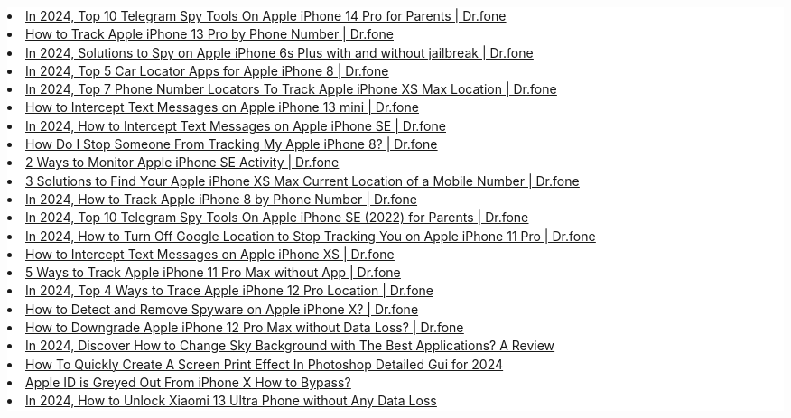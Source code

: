 <li><a href="https://ios-location-track.techidaily.com/in-2024-top-10-telegram-spy-tools-on-apple-iphone-14-pro-for-parents-drfone-by-drfone-virtual-ios/"><u>In 2024, Top 10 Telegram Spy Tools On Apple iPhone 14 Pro for Parents | Dr.fone</u></a></li>
<li><a href="https://ios-location-track.techidaily.com/how-to-track-apple-iphone-13-pro-by-phone-number-drfone-by-drfone-virtual-ios/"><u>How to Track Apple iPhone 13 Pro by Phone Number | Dr.fone</u></a></li>
<li><a href="https://ios-location-track.techidaily.com/in-2024-solutions-to-spy-on-apple-iphone-6s-plus-with-and-without-jailbreak-drfone-by-drfone-virtual-ios/"><u>In 2024, Solutions to Spy on Apple iPhone 6s Plus with and without jailbreak | Dr.fone</u></a></li>
<li><a href="https://ios-location-track.techidaily.com/in-2024-top-5-car-locator-apps-for-apple-iphone-8-drfone-by-drfone-virtual-ios/"><u>In 2024, Top 5 Car Locator Apps for Apple iPhone 8 | Dr.fone</u></a></li>
<li><a href="https://ios-location-track.techidaily.com/in-2024-top-7-phone-number-locators-to-track-apple-iphone-xs-max-location-drfone-by-drfone-virtual-ios/"><u>In 2024, Top 7 Phone Number Locators To Track Apple iPhone XS Max Location | Dr.fone</u></a></li>
<li><a href="https://ios-location-track.techidaily.com/how-to-intercept-text-messages-on-apple-iphone-13-mini-drfone-by-drfone-virtual-ios/"><u>How to Intercept Text Messages on Apple iPhone 13 mini | Dr.fone</u></a></li>
<li><a href="https://ios-location-track.techidaily.com/in-2024-how-to-intercept-text-messages-on-apple-iphone-se-drfone-by-drfone-virtual-ios/"><u>In 2024, How to Intercept Text Messages on Apple iPhone SE | Dr.fone</u></a></li>
<li><a href="https://ios-location-track.techidaily.com/how-do-i-stop-someone-from-tracking-my-apple-iphone-8-drfone-by-drfone-virtual-ios/"><u>How Do I Stop Someone From Tracking My Apple iPhone 8? | Dr.fone</u></a></li>
<li><a href="https://ios-location-track.techidaily.com/2-ways-to-monitor-apple-iphone-se-activity-drfone-by-drfone-virtual-ios/"><u>2 Ways to Monitor Apple iPhone SE Activity | Dr.fone</u></a></li>
<li><a href="https://ios-location-track.techidaily.com/3-solutions-to-find-your-apple-iphone-xs-max-current-location-of-a-mobile-number-drfone-by-drfone-virtual-ios/"><u>3 Solutions to Find Your Apple iPhone XS Max Current Location of a Mobile Number | Dr.fone</u></a></li>
<li><a href="https://ios-location-track.techidaily.com/in-2024-how-to-track-apple-iphone-8-by-phone-number-drfone-by-drfone-virtual-ios/"><u>In 2024, How to Track Apple iPhone 8 by Phone Number | Dr.fone</u></a></li>
<li><a href="https://ios-location-track.techidaily.com/in-2024-top-10-telegram-spy-tools-on-apple-iphone-se-2022-for-parents-drfone-by-drfone-virtual-ios/"><u>In 2024, Top 10 Telegram Spy Tools On Apple iPhone SE (2022) for Parents | Dr.fone</u></a></li>
<li><a href="https://ios-location-track.techidaily.com/in-2024-how-to-turn-off-google-location-to-stop-tracking-you-on-apple-iphone-11-pro-drfone-by-drfone-virtual-ios/"><u>In 2024, How to Turn Off Google Location to Stop Tracking You on Apple iPhone 11 Pro | Dr.fone</u></a></li>
<li><a href="https://ios-location-track.techidaily.com/how-to-intercept-text-messages-on-apple-iphone-xs-drfone-by-drfone-virtual-ios/"><u>How to Intercept Text Messages on Apple iPhone XS | Dr.fone</u></a></li>
<li><a href="https://ios-location-track.techidaily.com/5-ways-to-track-apple-iphone-11-pro-max-without-app-drfone-by-drfone-virtual-ios/"><u>5 Ways to Track Apple iPhone 11 Pro Max without App | Dr.fone</u></a></li>
<li><a href="https://ios-location-track.techidaily.com/in-2024-top-4-ways-to-trace-apple-iphone-12-pro-location-drfone-by-drfone-virtual-ios/"><u>In 2024, Top 4 Ways to Trace Apple iPhone 12 Pro Location | Dr.fone</u></a></li>
<li><a href="https://ios-location-track.techidaily.com/how-to-detect-and-remove-spyware-on-apple-iphone-x-drfone-by-drfone-virtual-ios/"><u>How to Detect and Remove Spyware on Apple iPhone X? | Dr.fone</u></a></li>
<li><a href="https://techidaily.com/how-to-downgrade-apple-iphone-12-pro-max-without-data-loss-drfone-by-drfone-ios-system-repair-ios-system-repair/"><u>How to Downgrade Apple iPhone 12 Pro Max without Data Loss? | Dr.fone</u></a></li>
<li><a href="https://ai-video-editing.techidaily.com/in-2024-discover-how-to-change-sky-background-with-the-best-applications-a-review/"><u>In 2024, Discover How to Change Sky Background with The Best Applications? A Review</u></a></li>
<li><a href="https://ai-video-editing.techidaily.com/how-to-quickly-create-a-screen-print-effect-in-photoshop-detailed-gui-for-2024/"><u>How To Quickly Create A Screen Print Effect In Photoshop Detailed Gui for 2024</u></a></li>
<li><a href="https://apple-account.techidaily.com/apple-id-is-greyed-out-from-iphone-x-how-to-bypass-by-drfone-ios/"><u>Apple ID is Greyed Out From iPhone X How to Bypass?</u></a></li>
<li><a href="https://unlock-android.techidaily.com/in-2024-how-to-unlock-xiaomi-13-ultra-phone-without-any-data-loss-by-drfone-android/"><u>In 2024, How to Unlock Xiaomi 13 Ultra Phone without Any Data Loss</u></a></li>
